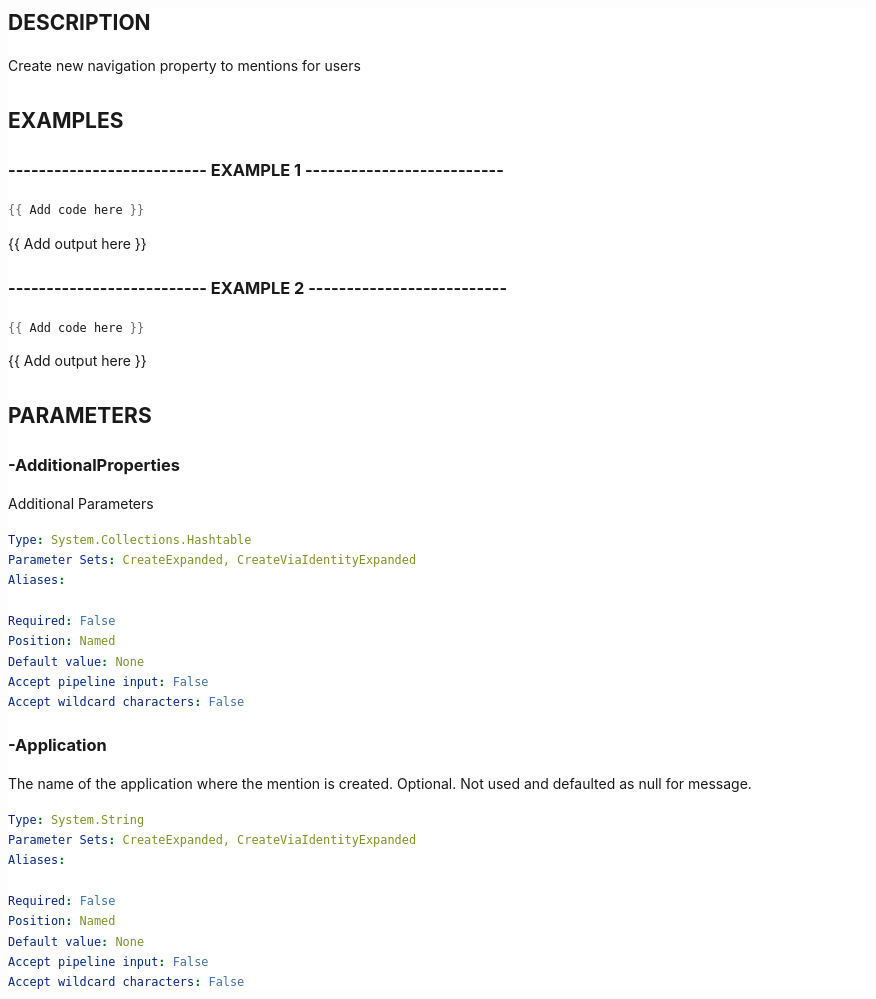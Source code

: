 ## DESCRIPTION
Create new navigation property to mentions for users

## EXAMPLES

### -------------------------- EXAMPLE 1 --------------------------
```powershell
{{ Add code here }}
```

{{ Add output here }}

### -------------------------- EXAMPLE 2 --------------------------
```powershell
{{ Add code here }}
```

{{ Add output here }}

## PARAMETERS

### -AdditionalProperties
Additional Parameters

```yaml
Type: System.Collections.Hashtable
Parameter Sets: CreateExpanded, CreateViaIdentityExpanded
Aliases:

Required: False
Position: Named
Default value: None
Accept pipeline input: False
Accept wildcard characters: False
```

### -Application
The name of the application where the mention is created.
Optional.
Not used and defaulted as null for message.

```yaml
Type: System.String
Parameter Sets: CreateExpanded, CreateViaIdentityExpanded
Aliases:

Required: False
Position: Named
Default value: None
Accept pipeline input: False
Accept wildcard characters: False
```
